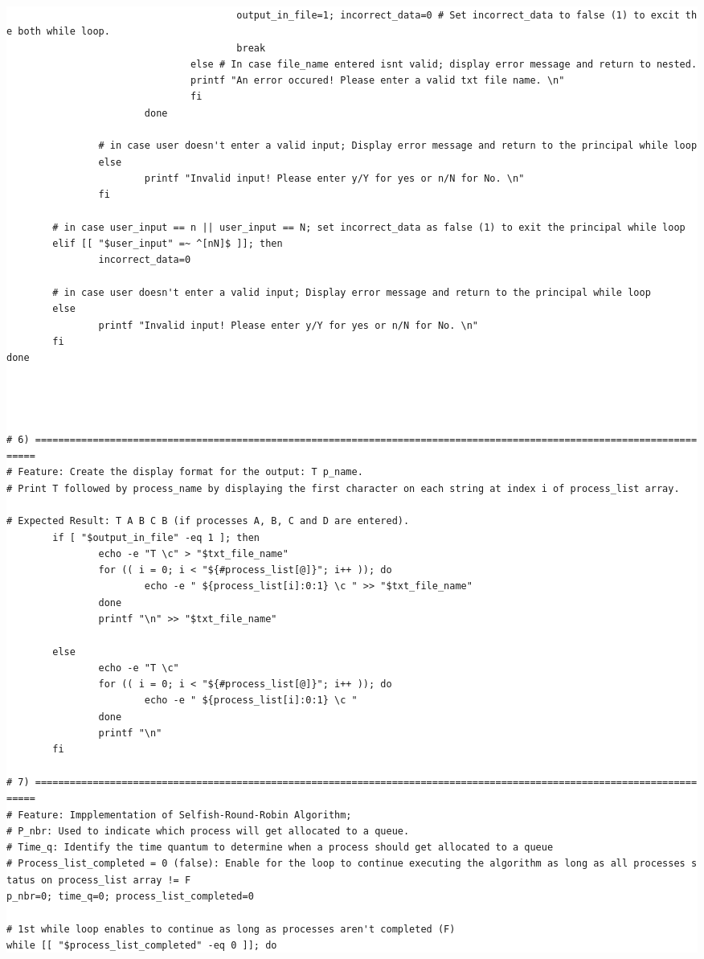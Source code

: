 ````
                                        output_in_file=1; incorrect_data=0 # Set incorrect_data to false (1) to excit the both while loop.
                                        break
                                else # In case file_name entered isnt valid; display error message and return to nested.
                                printf "An error occured! Please enter a valid txt file name. \n"
                                fi
                        done

                # in case user doesn't enter a valid input; Display error message and return to the principal while loop
                else
                        printf "Invalid input! Please enter y/Y for yes or n/N for No. \n"
                fi

        # in case user_input == n || user_input == N; set incorrect_data as false (1) to exit the principal while loop
        elif [[ "$user_input" =~ ^[nN]$ ]]; then
                incorrect_data=0

        # in case user doesn't enter a valid input; Display error message and return to the principal while loop
        else
                printf "Invalid input! Please enter y/Y for yes or n/N for No. \n"
        fi
done




# 6) ========================================================================================================================
# Feature: Create the display format for the output: T p_name.
# Print T followed by process_name by displaying the first character on each string at index i of process_list array.

# Expected Result: T A B C B (if processes A, B, C and D are entered).
        if [ "$output_in_file" -eq 1 ]; then
                echo -e "T \c" > "$txt_file_name"
                for (( i = 0; i < "${#process_list[@]}"; i++ )); do
                        echo -e " ${process_list[i]:0:1} \c " >> "$txt_file_name"
                done
                printf "\n" >> "$txt_file_name"

        else
                echo -e "T \c"
                for (( i = 0; i < "${#process_list[@]}"; i++ )); do
                        echo -e " ${process_list[i]:0:1} \c "
                done
                printf "\n"
        fi

# 7) ========================================================================================================================
# Feature: Impplementation of Selfish-Round-Robin Algorithm;
# P_nbr: Used to indicate which process will get allocated to a queue.
# Time_q: Identify the time quantum to determine when a process should get allocated to a queue
# Process_list_completed = 0 (false): Enable for the loop to continue executing the algorithm as long as all processes status on process_list array != F
p_nbr=0; time_q=0; process_list_completed=0

# 1st while loop enables to continue as long as processes aren't completed (F)
while [[ "$process_list_completed" -eq 0 ]]; do
````